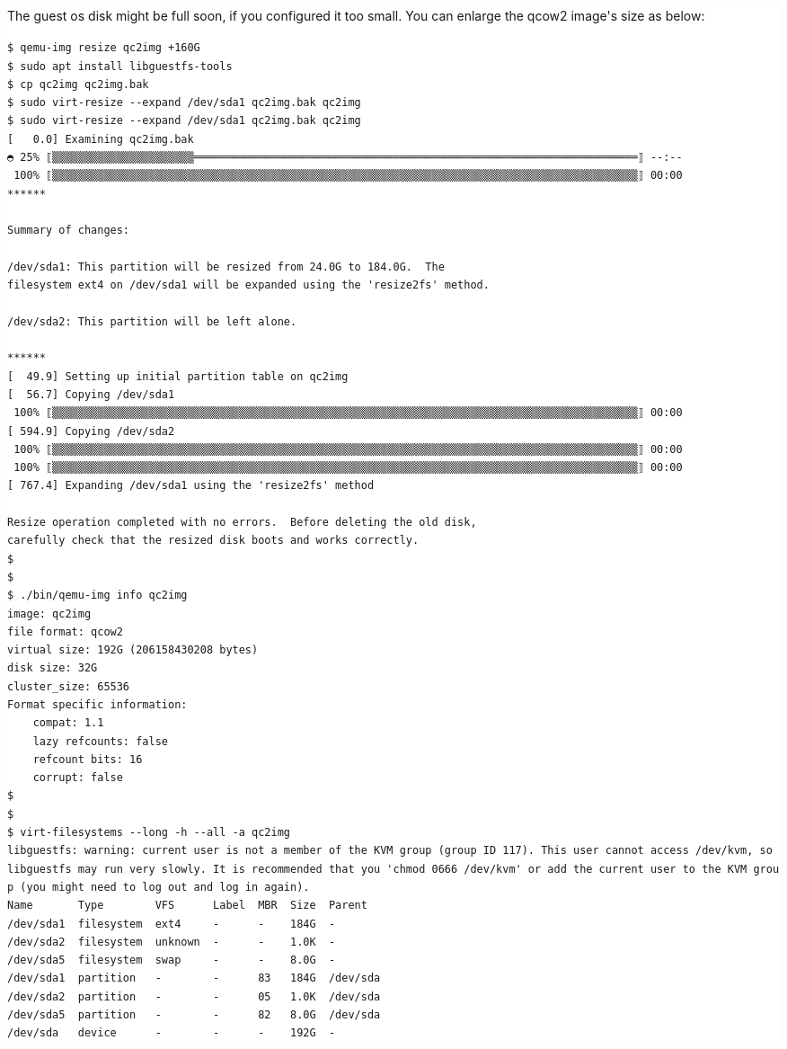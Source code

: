 The guest os disk might be full soon, if you configured it too small.
You can enlarge the qcow2 image's size as below:
```
$ qemu-img resize qc2img +160G
$ sudo apt install libguestfs-tools
$ cp qc2img qc2img.bak
$ sudo virt-resize --expand /dev/sda1 qc2img.bak qc2img
$ sudo virt-resize --expand /dev/sda1 qc2img.bak qc2img
[   0.0] Examining qc2img.bak
◓ 25% ⟦▒▒▒▒▒▒▒▒▒▒▒▒▒▒▒▒▒▒▒▒▒▒═════════════════════════════════════════════════════════════════════⟧ --:--
 100% ⟦▒▒▒▒▒▒▒▒▒▒▒▒▒▒▒▒▒▒▒▒▒▒▒▒▒▒▒▒▒▒▒▒▒▒▒▒▒▒▒▒▒▒▒▒▒▒▒▒▒▒▒▒▒▒▒▒▒▒▒▒▒▒▒▒▒▒▒▒▒▒▒▒▒▒▒▒▒▒▒▒▒▒▒▒▒▒▒▒▒▒▒⟧ 00:00
******

Summary of changes:

/dev/sda1: This partition will be resized from 24.0G to 184.0G.  The
filesystem ext4 on /dev/sda1 will be expanded using the 'resize2fs' method.

/dev/sda2: This partition will be left alone.

******
[  49.9] Setting up initial partition table on qc2img
[  56.7] Copying /dev/sda1
 100% ⟦▒▒▒▒▒▒▒▒▒▒▒▒▒▒▒▒▒▒▒▒▒▒▒▒▒▒▒▒▒▒▒▒▒▒▒▒▒▒▒▒▒▒▒▒▒▒▒▒▒▒▒▒▒▒▒▒▒▒▒▒▒▒▒▒▒▒▒▒▒▒▒▒▒▒▒▒▒▒▒▒▒▒▒▒▒▒▒▒▒▒▒⟧ 00:00
[ 594.9] Copying /dev/sda2
 100% ⟦▒▒▒▒▒▒▒▒▒▒▒▒▒▒▒▒▒▒▒▒▒▒▒▒▒▒▒▒▒▒▒▒▒▒▒▒▒▒▒▒▒▒▒▒▒▒▒▒▒▒▒▒▒▒▒▒▒▒▒▒▒▒▒▒▒▒▒▒▒▒▒▒▒▒▒▒▒▒▒▒▒▒▒▒▒▒▒▒▒▒▒⟧ 00:00
 100% ⟦▒▒▒▒▒▒▒▒▒▒▒▒▒▒▒▒▒▒▒▒▒▒▒▒▒▒▒▒▒▒▒▒▒▒▒▒▒▒▒▒▒▒▒▒▒▒▒▒▒▒▒▒▒▒▒▒▒▒▒▒▒▒▒▒▒▒▒▒▒▒▒▒▒▒▒▒▒▒▒▒▒▒▒▒▒▒▒▒▒▒▒⟧ 00:00
[ 767.4] Expanding /dev/sda1 using the 'resize2fs' method

Resize operation completed with no errors.  Before deleting the old disk,
carefully check that the resized disk boots and works correctly.
$
$
$ ./bin/qemu-img info qc2img
image: qc2img
file format: qcow2
virtual size: 192G (206158430208 bytes)
disk size: 32G
cluster_size: 65536
Format specific information:
    compat: 1.1
    lazy refcounts: false
    refcount bits: 16
    corrupt: false
$ 
$
$ virt-filesystems --long -h --all -a qc2img
libguestfs: warning: current user is not a member of the KVM group (group ID 117). This user cannot access /dev/kvm, so libguestfs may run very slowly. It is recommended that you 'chmod 0666 /dev/kvm' or add the current user to the KVM group (you might need to log out and log in again).
Name       Type        VFS      Label  MBR  Size  Parent
/dev/sda1  filesystem  ext4     -      -    184G  -
/dev/sda2  filesystem  unknown  -      -    1.0K  -
/dev/sda5  filesystem  swap     -      -    8.0G  -
/dev/sda1  partition   -        -      83   184G  /dev/sda
/dev/sda2  partition   -        -      05   1.0K  /dev/sda
/dev/sda5  partition   -        -      82   8.0G  /dev/sda
/dev/sda   device      -        -      -    192G  -
```